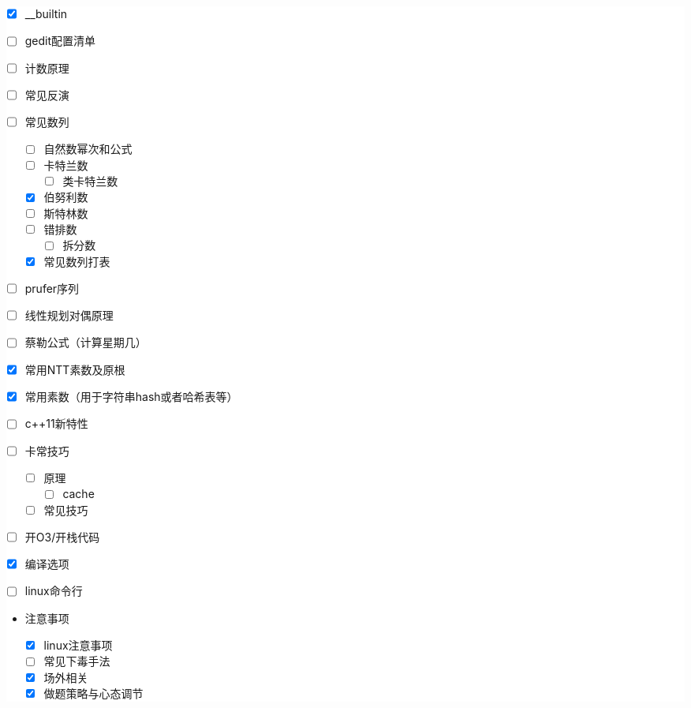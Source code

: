   - [x] __builtin
  
  - [ ] gedit配置清单
  - [ ] 计数原理
  - [ ] 常见反演
  - [ ] 常见数列
    - [ ] 自然数幂次和公式
    - [ ] 卡特兰数
      - [ ] 类卡特兰数
    - [x] 伯努利数
    - [ ] 斯特林数
    - [ ] 错排数
      - [ ] 拆分数
    - [x] 常见数列打表
  - [ ] prufer序列
  - [ ] 线性规划对偶原理
  - [ ] 蔡勒公式（计算星期几）
  - [x] 常用NTT素数及原根
  - [x] 常用素数（用于字符串hash或者哈希表等）
  - [ ] c++11新特性
  - [ ] 卡常技巧
    - [ ] 原理
      - [ ] cache
    - [ ] 常见技巧
  - [ ] 开O3/开栈代码
  - [x] 编译选项
  - [ ] linux命令行
- 注意事项

  - [x] linux注意事项
  - [ ] 常见下毒手法
  - [x] 场外相关
  - [x] 做题策略与心态调节